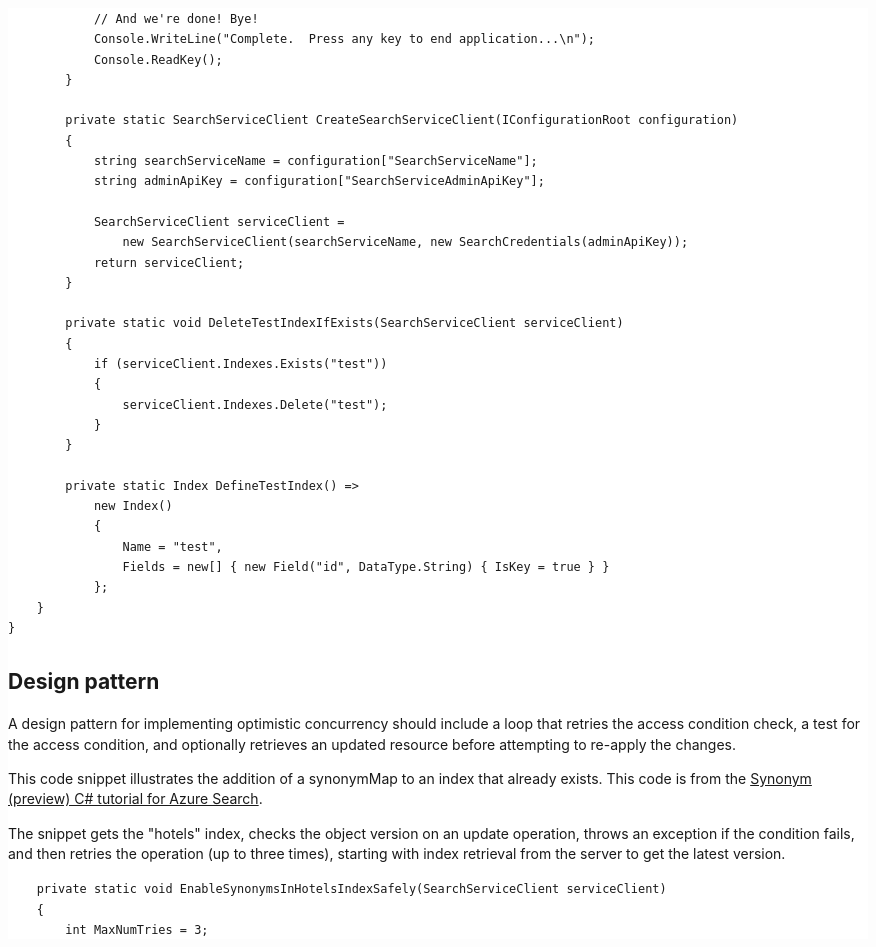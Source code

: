 ```
            // And we're done! Bye!
            Console.WriteLine("Complete.  Press any key to end application...\n");
            Console.ReadKey();
        }

        private static SearchServiceClient CreateSearchServiceClient(IConfigurationRoot configuration)
        {
            string searchServiceName = configuration["SearchServiceName"];
            string adminApiKey = configuration["SearchServiceAdminApiKey"];

            SearchServiceClient serviceClient =
                new SearchServiceClient(searchServiceName, new SearchCredentials(adminApiKey));
            return serviceClient;
        }

        private static void DeleteTestIndexIfExists(SearchServiceClient serviceClient)
        {
            if (serviceClient.Indexes.Exists("test"))
            {
                serviceClient.Indexes.Delete("test");
            }
        }

        private static Index DefineTestIndex() =>
            new Index()
            {
                Name = "test",
                Fields = new[] { new Field("id", DataType.String) { IsKey = true } }
            };
    }
}
```

## Design pattern

A design pattern for implementing optimistic concurrency should include a loop that retries the access condition check, a test for the access condition, and optionally retrieves an updated resource before attempting to re-apply the changes. 

This code snippet illustrates the addition of a synonymMap to an index that already exists. This code is from the [Synonym (preview) C# tutorial for Azure Search](https://docs.microsoft.com/azure/search/search-synonyms-tutorial-sdk). 

The snippet gets the "hotels" index, checks the object version on an update operation, throws an exception if the condition fails, and then retries the operation (up to three times), starting with index retrieval from the server to get the latest version.

        private static void EnableSynonymsInHotelsIndexSafely(SearchServiceClient serviceClient)
        {
            int MaxNumTries = 3;
